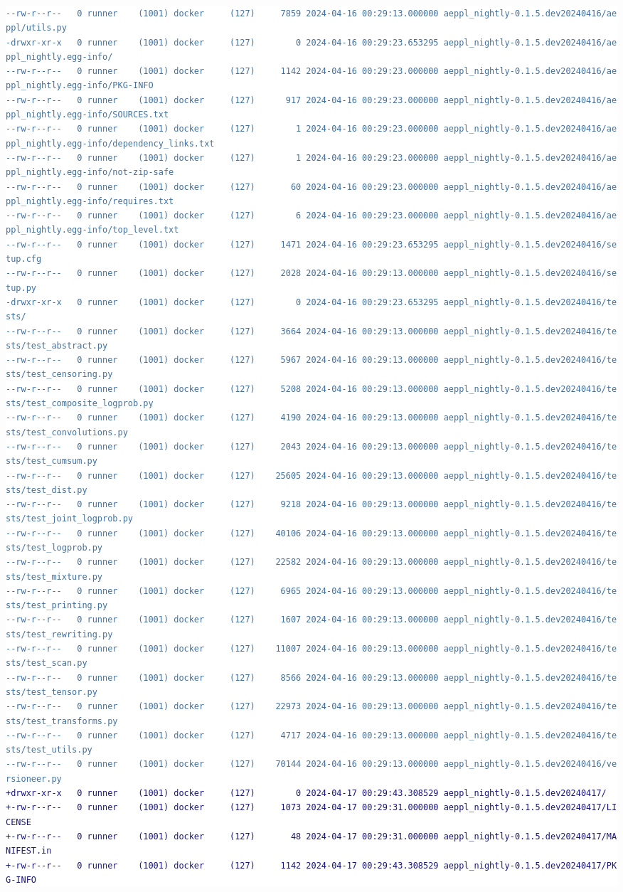 ```diff
--rw-r--r--   0 runner    (1001) docker     (127)     7859 2024-04-16 00:29:13.000000 aeppl_nightly-0.1.5.dev20240416/aeppl/utils.py
-drwxr-xr-x   0 runner    (1001) docker     (127)        0 2024-04-16 00:29:23.653295 aeppl_nightly-0.1.5.dev20240416/aeppl_nightly.egg-info/
--rw-r--r--   0 runner    (1001) docker     (127)     1142 2024-04-16 00:29:23.000000 aeppl_nightly-0.1.5.dev20240416/aeppl_nightly.egg-info/PKG-INFO
--rw-r--r--   0 runner    (1001) docker     (127)      917 2024-04-16 00:29:23.000000 aeppl_nightly-0.1.5.dev20240416/aeppl_nightly.egg-info/SOURCES.txt
--rw-r--r--   0 runner    (1001) docker     (127)        1 2024-04-16 00:29:23.000000 aeppl_nightly-0.1.5.dev20240416/aeppl_nightly.egg-info/dependency_links.txt
--rw-r--r--   0 runner    (1001) docker     (127)        1 2024-04-16 00:29:23.000000 aeppl_nightly-0.1.5.dev20240416/aeppl_nightly.egg-info/not-zip-safe
--rw-r--r--   0 runner    (1001) docker     (127)       60 2024-04-16 00:29:23.000000 aeppl_nightly-0.1.5.dev20240416/aeppl_nightly.egg-info/requires.txt
--rw-r--r--   0 runner    (1001) docker     (127)        6 2024-04-16 00:29:23.000000 aeppl_nightly-0.1.5.dev20240416/aeppl_nightly.egg-info/top_level.txt
--rw-r--r--   0 runner    (1001) docker     (127)     1471 2024-04-16 00:29:23.653295 aeppl_nightly-0.1.5.dev20240416/setup.cfg
--rw-r--r--   0 runner    (1001) docker     (127)     2028 2024-04-16 00:29:13.000000 aeppl_nightly-0.1.5.dev20240416/setup.py
-drwxr-xr-x   0 runner    (1001) docker     (127)        0 2024-04-16 00:29:23.653295 aeppl_nightly-0.1.5.dev20240416/tests/
--rw-r--r--   0 runner    (1001) docker     (127)     3664 2024-04-16 00:29:13.000000 aeppl_nightly-0.1.5.dev20240416/tests/test_abstract.py
--rw-r--r--   0 runner    (1001) docker     (127)     5967 2024-04-16 00:29:13.000000 aeppl_nightly-0.1.5.dev20240416/tests/test_censoring.py
--rw-r--r--   0 runner    (1001) docker     (127)     5208 2024-04-16 00:29:13.000000 aeppl_nightly-0.1.5.dev20240416/tests/test_composite_logprob.py
--rw-r--r--   0 runner    (1001) docker     (127)     4190 2024-04-16 00:29:13.000000 aeppl_nightly-0.1.5.dev20240416/tests/test_convolutions.py
--rw-r--r--   0 runner    (1001) docker     (127)     2043 2024-04-16 00:29:13.000000 aeppl_nightly-0.1.5.dev20240416/tests/test_cumsum.py
--rw-r--r--   0 runner    (1001) docker     (127)    25605 2024-04-16 00:29:13.000000 aeppl_nightly-0.1.5.dev20240416/tests/test_dist.py
--rw-r--r--   0 runner    (1001) docker     (127)     9218 2024-04-16 00:29:13.000000 aeppl_nightly-0.1.5.dev20240416/tests/test_joint_logprob.py
--rw-r--r--   0 runner    (1001) docker     (127)    40106 2024-04-16 00:29:13.000000 aeppl_nightly-0.1.5.dev20240416/tests/test_logprob.py
--rw-r--r--   0 runner    (1001) docker     (127)    22582 2024-04-16 00:29:13.000000 aeppl_nightly-0.1.5.dev20240416/tests/test_mixture.py
--rw-r--r--   0 runner    (1001) docker     (127)     6965 2024-04-16 00:29:13.000000 aeppl_nightly-0.1.5.dev20240416/tests/test_printing.py
--rw-r--r--   0 runner    (1001) docker     (127)     1607 2024-04-16 00:29:13.000000 aeppl_nightly-0.1.5.dev20240416/tests/test_rewriting.py
--rw-r--r--   0 runner    (1001) docker     (127)    11007 2024-04-16 00:29:13.000000 aeppl_nightly-0.1.5.dev20240416/tests/test_scan.py
--rw-r--r--   0 runner    (1001) docker     (127)     8566 2024-04-16 00:29:13.000000 aeppl_nightly-0.1.5.dev20240416/tests/test_tensor.py
--rw-r--r--   0 runner    (1001) docker     (127)    22973 2024-04-16 00:29:13.000000 aeppl_nightly-0.1.5.dev20240416/tests/test_transforms.py
--rw-r--r--   0 runner    (1001) docker     (127)     4717 2024-04-16 00:29:13.000000 aeppl_nightly-0.1.5.dev20240416/tests/test_utils.py
--rw-r--r--   0 runner    (1001) docker     (127)    70144 2024-04-16 00:29:13.000000 aeppl_nightly-0.1.5.dev20240416/versioneer.py
+drwxr-xr-x   0 runner    (1001) docker     (127)        0 2024-04-17 00:29:43.308529 aeppl_nightly-0.1.5.dev20240417/
+-rw-r--r--   0 runner    (1001) docker     (127)     1073 2024-04-17 00:29:31.000000 aeppl_nightly-0.1.5.dev20240417/LICENSE
+-rw-r--r--   0 runner    (1001) docker     (127)       48 2024-04-17 00:29:31.000000 aeppl_nightly-0.1.5.dev20240417/MANIFEST.in
+-rw-r--r--   0 runner    (1001) docker     (127)     1142 2024-04-17 00:29:43.308529 aeppl_nightly-0.1.5.dev20240417/PKG-INFO
```